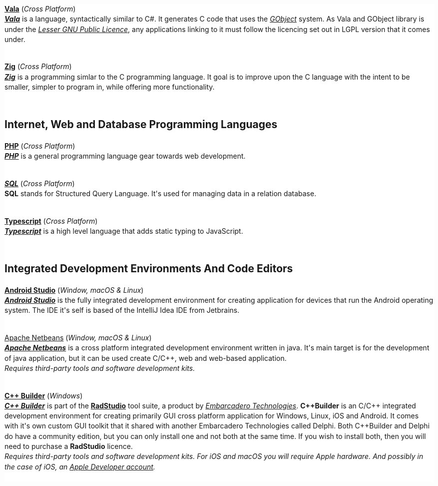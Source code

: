 [**Vala**](https://vala.dev/) (*Cross Platform*)  
[***Vala***](https://en.wikipedia.org/wiki/Vala_(programming_language)) is a language, syntactically similar to C#. It generates C code that uses the [*GObject*](https://en.wikipedia.org/wiki/GObject) system. As Vala and GObject library is under the [*Lesser GNU Public Licence*](https://en.wikipedia.org/wiki/GNU_Lesser_General_Public_License), any applications linking to it must follow the licencing set out in LGPL version that it comes under.
</br></br>

[**Zig**](https://ziglang.org/) (*Cross Platform*)  
[***Zig***](https://en.wikipedia.org/wiki/Zig_(programming_language)) is a programming simlar to the C programming language. It goal is to improve upon the C language with the intent to be smaller, simpler to program in, while offering more functionality.
</br></br>

## Internet, Web and Database Programming Languages

[**PHP**](https://www.php.net/) (*Cross Platform*)  
[***PHP***](https://en.wikipedia.org/wiki/PHP) is a general programming language gear towards web development.
</br></br>

[***SQL***](https://en.wikipedia.org/wiki/SQL) (*Cross Platform*)  
**SQL** stands for Structured Query Language. It's used for managing data in a relation database.
</br></br>

[**Typescript**](https://www.typescriptlang.org/) (*Cross Platform*)  
[***Typescript***](https://en.wikipedia.org/wiki/TypeScript) is a high level language that adds static typing to JavaScript.
</br></br>

## Integrated Development Environments And Code Editors

[**Android Studio**](https://developer.android.com/studio) (*Window, macOS & Linux*)  
[***Android Studio***](https://en.wikipedia.org/wiki/Android_Studio) is the fully integrated development environment for creating application for devices that run the Android operating system. The IDE it's self is based of the IntelliJ Idea IDE from Jetbrains.
</br></br>

[Apache Netbeans](https://netbeans.apache.org/front/main/index.html) (*Window, macOS & Linux*)  
[***Apache Netbeans***](https://en.wikipedia.org/wiki/NetBeans) is a cross platform integrated development environment written in java. It's main target is for the development of java application, but it can be used create C/C++, web and web-based application.  
*Requires third-party tools and software development kits.*
</br></br>

[**C++ Builder**](https://www.embarcadero.com/products/cbuilder) (*Windows*)  
[***C++ Builder***](https://en.wikipedia.org/wiki/C%2B%2BBuilder) is part of the [**RadStudio**](https://www.embarcadero.com/products/rad-studio) tool suite, a product by [*Embarcadero Technologies*](https://en.wikipedia.org/wiki/Embarcadero_Technologies). **C++Builder** is an C/C++ integrated development environment for creating primarily GUI cross platform application for Windows, Linux, iOS and Android. It comes with it's own custom GUI toolkit that it shared with another Embarcadero Technologies called Delphi. Both C++Builder and Delphi do have a community edition, but you can only install one and not both at the same time. If you wish to install both, then you will need to purchase a **RadStudio** licence.  
*Requires third-party tools and software development kits. For iOS and macOS you will require Apple hardware. And possibly in the case of iOS, an [Apple Developer account](https://developer.apple.com/).*
</br></br>
